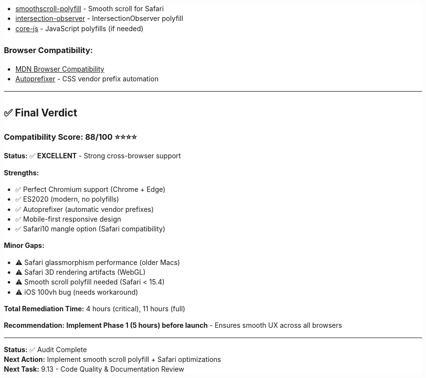 - [smoothscroll-polyfill](https://github.com/iamdustan/smoothscroll) - Smooth scroll for Safari
- [intersection-observer](https://www.npmjs.com/package/intersection-observer) - IntersectionObserver polyfill
- [core-js](https://github.com/zloirock/core-js) - JavaScript polyfills (if needed)

### Browser Compatibility:

- [MDN Browser Compatibility](https://developer.mozilla.org/en-US/docs/MDN/Writing_guidelines/Page_structures/Compatibility_tables)
- [Autoprefixer](https://autoprefixer.github.io/) - CSS vendor prefix automation

---

## ✅ Final Verdict

### Compatibility Score: **88/100** ⭐⭐⭐⭐

**Status:** ✅ **EXCELLENT** - Strong cross-browser support

**Strengths:**

- ✅ Perfect Chromium support (Chrome + Edge)
- ✅ ES2020 (modern, no polyfills)
- ✅ Autoprefixer (automatic vendor prefixes)
- ✅ Mobile-first responsive design
- ✅ Safari10 mangle option (Safari compatibility)

**Minor Gaps:**

- ⚠️ Safari glassmorphism performance (older Macs)
- ⚠️ Safari 3D rendering artifacts (WebGL)
- ⚠️ Smooth scroll polyfill needed (Safari < 15.4)
- ⚠️ iOS 100vh bug (needs workaround)

**Total Remediation Time:** 4 hours (critical), 11 hours (full)

**Recommendation:** **Implement Phase 1 (5 hours) before launch** - Ensures smooth UX across all browsers

---

**Status:** ✅ Audit Complete  
**Next Action:** Implement smooth scroll polyfill + Safari optimizations  
**Next Task:** 9.13 - Code Quality & Documentation Review
